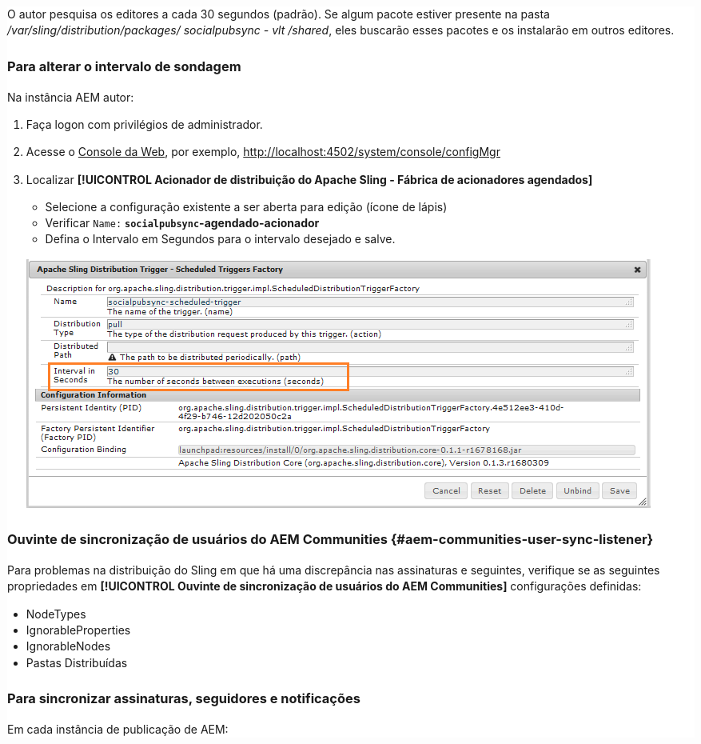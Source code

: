 O autor pesquisa os editores a cada 30 segundos (padrão). Se algum pacote estiver presente na pasta */var/sling/distribution/packages/ socialpubsync - vlt /shared*, eles buscarão esses pacotes e os instalarão em outros editores.



### Para alterar o intervalo de sondagem

Na instância AEM autor:

1. Faça logon com privilégios de administrador.
1. Acesse o [Console da Web](../../help/sites-deploying/configuring-osgi.md), por exemplo, [http://localhost:4502/system/console/configMgr](http://localhost:4502/system/console/configMgr)
1. Localizar **[!UICONTROL Acionador de distribuição do Apache Sling - Fábrica de acionadores agendados]**

   * Selecione a configuração existente a ser aberta para edição (ícone de lápis)
   * Verificar `Name:` **`socialpubsync`\-agendado-acionador**
   * Defina o Intervalo em Segundos para o intervalo desejado e salve.

   ![acionador agendado](assets/scheduled-trigger.png)

### Ouvinte de sincronização de usuários do AEM Communities {#aem-communities-user-sync-listener}

Para problemas na distribuição do Sling em que há uma discrepância nas assinaturas e seguintes, verifique se as seguintes propriedades em **[!UICONTROL Ouvinte de sincronização de usuários do AEM Communities]** configurações definidas:

* NodeTypes
* IgnorableProperties
* IgnorableNodes
* Pastas Distribuídas



### Para sincronizar assinaturas, seguidores e notificações

Em cada instância de publicação de AEM:
